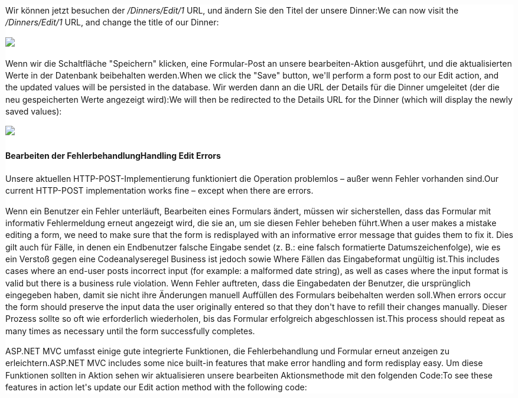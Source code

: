 <span data-ttu-id="18d0c-210">Wir können jetzt besuchen der */Dinners/Edit/1* URL, und ändern Sie den Titel der unsere Dinner:</span><span class="sxs-lookup"><span data-stu-id="18d0c-210">We can now visit the */Dinners/Edit/1* URL, and change the title of our Dinner:</span></span>

![](provide-crud-create-read-update-delete-data-form-entry-support/_static/image7.png)

<span data-ttu-id="18d0c-211">Wenn wir die Schaltfläche "Speichern" klicken, eine Formular-Post an unsere bearbeiten-Aktion ausgeführt, und die aktualisierten Werte in der Datenbank beibehalten werden.</span><span class="sxs-lookup"><span data-stu-id="18d0c-211">When we click the "Save" button, we'll perform a form post to our Edit action, and the updated values will be persisted in the database.</span></span> <span data-ttu-id="18d0c-212">Wir werden dann an die URL der Details für die Dinner umgeleitet (der die neu gespeicherten Werte angezeigt wird):</span><span class="sxs-lookup"><span data-stu-id="18d0c-212">We will then be redirected to the Details URL for the Dinner (which will display the newly saved values):</span></span>

![](provide-crud-create-read-update-delete-data-form-entry-support/_static/image8.png)

#### <a name="handling-edit-errors"></a><span data-ttu-id="18d0c-213">Bearbeiten der Fehlerbehandlung</span><span class="sxs-lookup"><span data-stu-id="18d0c-213">Handling Edit Errors</span></span>

<span data-ttu-id="18d0c-214">Unsere aktuellen HTTP-POST-Implementierung funktioniert die Operation problemlos – außer wenn Fehler vorhanden sind.</span><span class="sxs-lookup"><span data-stu-id="18d0c-214">Our current HTTP-POST implementation works fine – except when there are errors.</span></span>

<span data-ttu-id="18d0c-215">Wenn ein Benutzer ein Fehler unterläuft, Bearbeiten eines Formulars ändert, müssen wir sicherstellen, dass das Formular mit informativ Fehlermeldung erneut angezeigt wird, die sie an, um sie diesen Fehler beheben führt.</span><span class="sxs-lookup"><span data-stu-id="18d0c-215">When a user makes a mistake editing a form, we need to make sure that the form is redisplayed with an informative error message that guides them to fix it.</span></span> <span data-ttu-id="18d0c-216">Dies gilt auch für Fälle, in denen ein Endbenutzer falsche Eingabe sendet (z. B.: eine falsch formatierte Datumszeichenfolge), wie es ein Verstoß gegen eine Codeanalyseregel Business ist jedoch sowie Where Fällen das Eingabeformat ungültig ist.</span><span class="sxs-lookup"><span data-stu-id="18d0c-216">This includes cases where an end-user posts incorrect input (for example: a malformed date string), as well as cases where the input format is valid but there is a business rule violation.</span></span> <span data-ttu-id="18d0c-217">Wenn Fehler auftreten, dass die Eingabedaten der Benutzer, die ursprünglich eingegeben haben, damit sie nicht ihre Änderungen manuell Auffüllen des Formulars beibehalten werden soll.</span><span class="sxs-lookup"><span data-stu-id="18d0c-217">When errors occur the form should preserve the input data the user originally entered so that they don't have to refill their changes manually.</span></span> <span data-ttu-id="18d0c-218">Dieser Prozess sollte so oft wie erforderlich wiederholen, bis das Formular erfolgreich abgeschlossen ist.</span><span class="sxs-lookup"><span data-stu-id="18d0c-218">This process should repeat as many times as necessary until the form successfully completes.</span></span>

<span data-ttu-id="18d0c-219">ASP.NET MVC umfasst einige gute integrierte Funktionen, die Fehlerbehandlung und Formular erneut anzeigen zu erleichtern.</span><span class="sxs-lookup"><span data-stu-id="18d0c-219">ASP.NET MVC includes some nice built-in features that make error handling and form redisplay easy.</span></span> <span data-ttu-id="18d0c-220">Um diese Funktionen sollten in Aktion sehen wir aktualisieren unsere bearbeiten Aktionsmethode mit den folgenden Code:</span><span class="sxs-lookup"><span data-stu-id="18d0c-220">To see these features in action let's update our Edit action method with the following code:</span></span>
